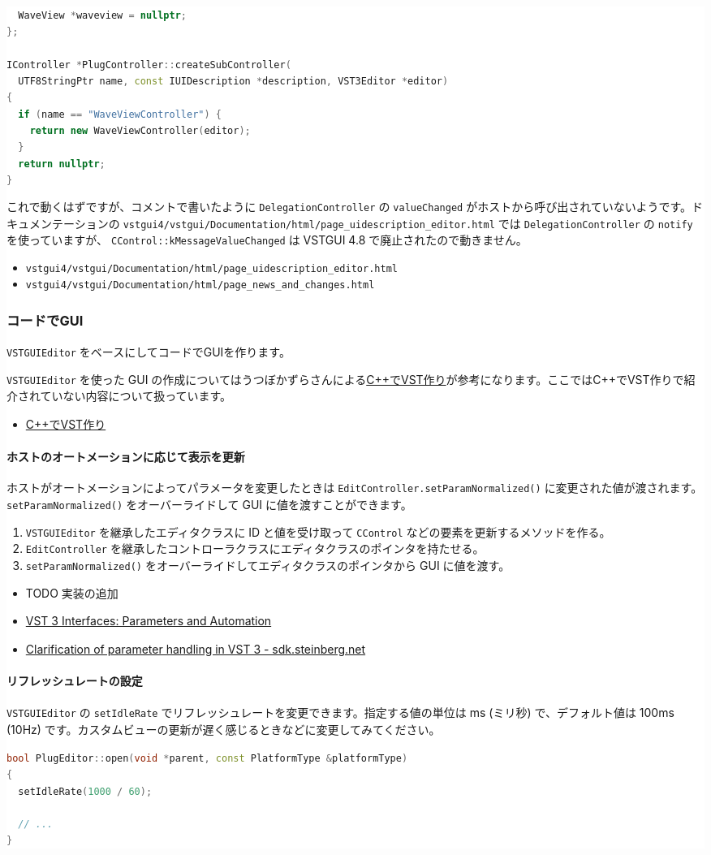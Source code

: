 ```cpp
  WaveView *waveview = nullptr;
};

IController *PlugController::createSubController(
  UTF8StringPtr name, const IUIDescription *description, VST3Editor *editor)
{
  if (name == "WaveViewController") {
    return new WaveViewController(editor);
  }
  return nullptr;
}
```

これで動くはずですが、コメントで書いたように `DelegationController` の `valueChanged` がホストから呼び出されていないようです。ドキュメンテーションの `vstgui4/vstgui/Documentation/html/page_uidescription_editor.html` では `DelegationController` の `notify` を使っていますが、 `CControl::kMessageValueChanged` は VSTGUI 4.8 で廃止されたので動きません。

- `vstgui4/vstgui/Documentation/html/page_uidescription_editor.html`
- `vstgui4/vstgui/Documentation/html/page_news_and_changes.html`

### コードでGUI
`VSTGUIEditor` をベースにしてコードでGUIを作ります。

`VSTGUIEditor` を使った GUI の作成についてはうつぼかずらさんによる[C++でVST作り](http://vstcpp.wpblog.jp/)が参考になります。ここではC++でVST作りで紹介されていない内容について扱っています。

- [C++でVST作り](http://vstcpp.wpblog.jp/)

#### ホストのオートメーションに応じて表示を更新
ホストがオートメーションによってパラメータを変更したときは `EditController.setParamNormalized()` に変更された値が渡されます。 `setParamNormalized()` をオーバーライドして GUI に値を渡すことができます。

1. `VSTGUIEditor` を継承したエディタクラスに ID と値を受け取って `CControl` などの要素を更新するメソッドを作る。
2. `EditController` を継承したコントローラクラスにエディタクラスのポインタを持たせる。
3. `setParamNormalized()` をオーバーライドしてエディタクラスのポインタから GUI に値を渡す。

- TODO 実装の追加

- [VST 3 Interfaces: Parameters and Automation](https://steinbergmedia.github.io/vst3_doc/vstinterfaces/vst3Automation.html#vst3automationPlayback)
- [Clarification of parameter handling in VST 3 - sdk.steinberg.net](https://sdk.steinberg.net/viewtopic.php?f=4&t=714)

#### リフレッシュレートの設定
`VSTGUIEditor` の `setIdleRate` でリフレッシュレートを変更できます。指定する値の単位は ms (ミリ秒) で、デフォルト値は 100ms (10Hz) です。カスタムビューの更新が遅く感じるときなどに変更してみてください。

```cpp
bool PlugEditor::open(void *parent, const PlatformType &platformType)
{
  setIdleRate(1000 / 60);

  // ...
}
```
